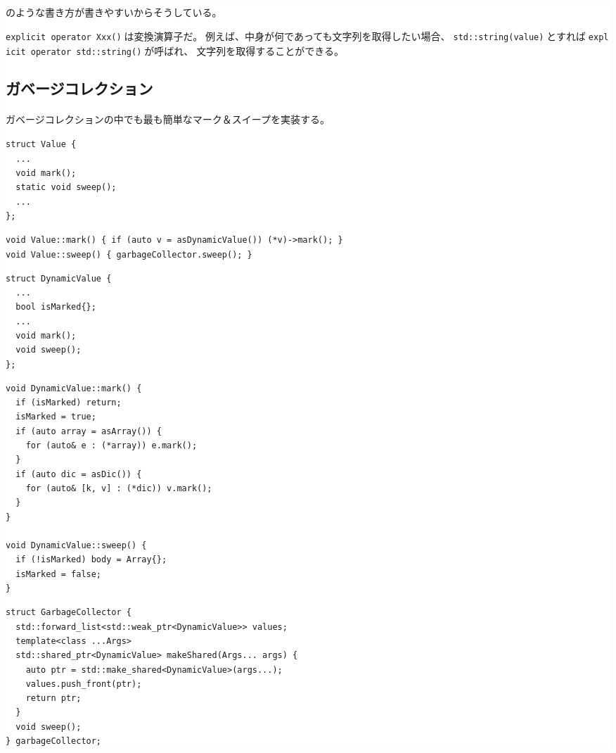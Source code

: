 のような書き方が書きやすいからそうしている。

`explicit operator Xxx()` は変換演算子だ。
例えば、中身が何であっても文字列を取得したい場合、
`std::string(value)` とすれば `explicit operator std::string()` が呼ばれ、
文字列を取得することができる。

## ガベージコレクション

ガベージコレクションの中でも最も簡単なマーク＆スイープを実装する。

```
struct Value {
  ...
  void mark();
  static void sweep();
  ...
};
```

```
void Value::mark() { if (auto v = asDynamicValue()) (*v)->mark(); }
void Value::sweep() { garbageCollector.sweep(); }
```

```
struct DynamicValue {
  ...
  bool isMarked{};
  ...
  void mark();
  void sweep();
};
```

```
void DynamicValue::mark() {
  if (isMarked) return;
  isMarked = true;
  if (auto array = asArray()) {
    for (auto& e : (*array)) e.mark();
  }
  if (auto dic = asDic()) {
    for (auto& [k, v] : (*dic)) v.mark();
  }
}

void DynamicValue::sweep() {
  if (!isMarked) body = Array{};
  isMarked = false;
}
```

```
struct GarbageCollector {
  std::forward_list<std::weak_ptr<DynamicValue>> values;
  template<class ...Args>
  std::shared_ptr<DynamicValue> makeShared(Args... args) {
    auto ptr = std::make_shared<DynamicValue>(args...);
    values.push_front(ptr);
    return ptr;
  }
  void sweep();
} garbageCollector;
```
